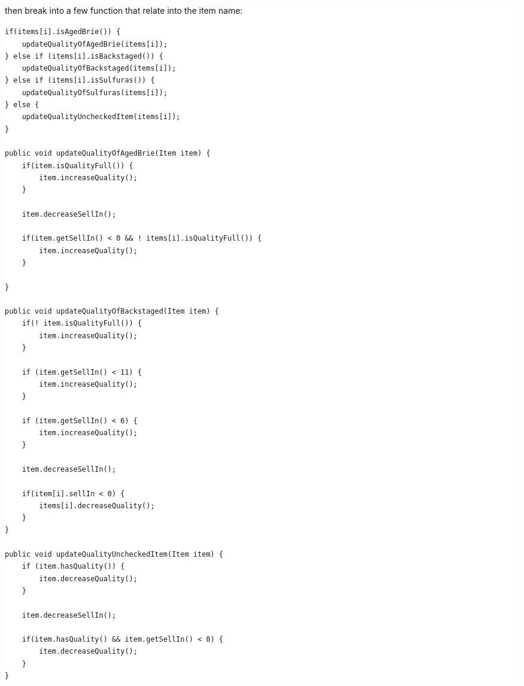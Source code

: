 then break into a few function that relate into the item name:

````
if(items[i].isAgedBrie()) {
    updateQualityOfAgedBrie(items[i]);
} else if (items[i].isBackstaged()) {
    updateQualityOfBackstaged(items[i]);
} else if (items[i].isSulfuras()) {
    updateQualityOfSulfuras(items[i]);
} else {
    updateQualityUncheckedItem(items[i]);
}

public void updateQualityOfAgedBrie(Item item) {
    if(item.isQualityFull()) {
        item.increaseQuality();
    }
    
    item.decreaseSellIn();
    
    if(item.getSellIn() < 0 && ! items[i].isQualityFull()) {
        item.increaseQuality();
    }

}

public void updateQualityOfBackstaged(Item item) {
    if(! item.isQualityFull()) {
        item.increaseQuality();
    }
    
    if (item.getSellIn() < 11) {
        item.increaseQuality();
    }
    
    if (item.getSellIn() < 6) {
        item.increaseQuality();
    }
    
    item.decreaseSellIn();
    
    if(item[i].sellIn < 0) {
        items[i].decreaseQuality();
    }
}

public void updateQualityUncheckedItem(Item item) {
    if (item.hasQuality()) {
        item.decreaseQuality();
    }
    
    item.decreaseSellIn();
    
    if(item.hasQuality() && item.getSellIn() < 0) {
        item.decreaseQuality();
    } 
}
````

